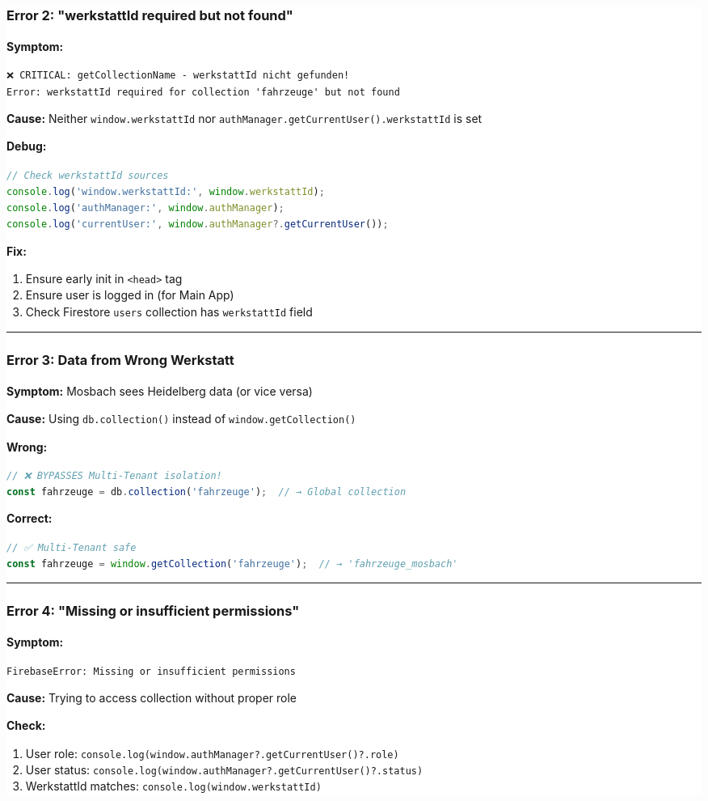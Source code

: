 
### Error 2: "werkstattId required but not found"

**Symptom:**
```
❌ CRITICAL: getCollectionName - werkstattId nicht gefunden!
Error: werkstattId required for collection 'fahrzeuge' but not found
```

**Cause:** Neither `window.werkstattId` nor `authManager.getCurrentUser().werkstattId` is set

**Debug:**
```javascript
// Check werkstattId sources
console.log('window.werkstattId:', window.werkstattId);
console.log('authManager:', window.authManager);
console.log('currentUser:', window.authManager?.getCurrentUser());
```

**Fix:**
1. Ensure early init in `<head>` tag
2. Ensure user is logged in (for Main App)
3. Check Firestore `users` collection has `werkstattId` field

---

### Error 3: Data from Wrong Werkstatt

**Symptom:** Mosbach sees Heidelberg data (or vice versa)

**Cause:** Using `db.collection()` instead of `window.getCollection()`

**Wrong:**
```javascript
// ❌ BYPASSES Multi-Tenant isolation!
const fahrzeuge = db.collection('fahrzeuge');  // → Global collection
```

**Correct:**
```javascript
// ✅ Multi-Tenant safe
const fahrzeuge = window.getCollection('fahrzeuge');  // → 'fahrzeuge_mosbach'
```

---

### Error 4: "Missing or insufficient permissions"

**Symptom:**
```
FirebaseError: Missing or insufficient permissions
```

**Cause:** Trying to access collection without proper role

**Check:**
1. User role: `console.log(window.authManager?.getCurrentUser()?.role)`
2. User status: `console.log(window.authManager?.getCurrentUser()?.status)`
3. WerkstattId matches: `console.log(window.werkstattId)`

